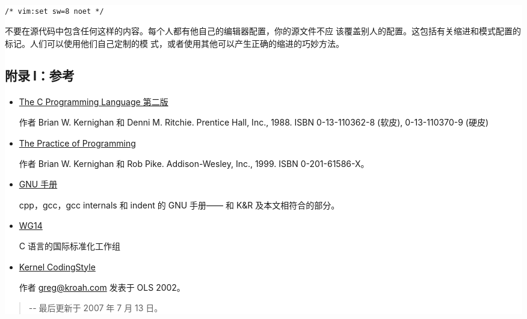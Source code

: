     /* vim:set sw=8 noet */

不要在源代码中包含任何这样的内容。每个人都有他自己的编辑器配置，你的源文件不应
该覆盖别人的配置。这包括有关缩进和模式配置的标记。人们可以使用他们自己定制的模
式，或者使用其他可以产生正确的缩进的巧妙方法。


<span id="toc_16506_3287_20"></span>
## 附录 I：参考

*   [The C Programming Language 第二版](http://cm.bell-labs.com/cm/cs/cbook/)

    作者 Brian W. Kernighan 和 Denni M. Ritchie. Prentice Hall, Inc., 1988. ISBN 0-13-110362-8 (软皮), 0-13-110370-9 (硬皮)

*   [The Practice of Programming](http://cm.bell-labs.com/cm/cs/tpop/)

    作者 Brian W. Kernighan 和 Rob Pike.  Addison-Wesley, Inc., 1999. ISBN 0-201-61586-X。

*   [GNU 手册](http://www.gnu.org/manual/)

    cpp，gcc，gcc internals 和 indent 的 GNU 手册—— 和 K&R 及本文相符合的部分。

*   [WG14](http://www.open-std.org/JTC1/SC22/WG14/)

    C 语言的国际标准化工作组

*   [Kernel CodingStyle](http://www.kroah.com/linux/talks/ols_2002_kernel_codingstyle_talk/html/)

    作者 greg@kroah.com 发表于 OLS 2002。

> --
> 最后更新于 2007 年 7 月 13 日。
